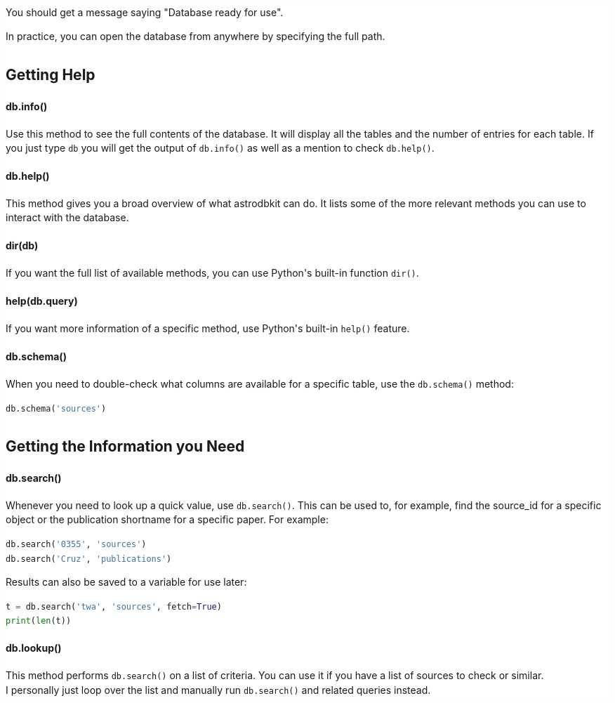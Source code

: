 You should get a message saying "Database ready for use".

In practice, you can open the database from anywhere by specifying the full path.

## Getting Help

#### db.info()

Use this method to see the full contents of the database. 
It will display all the tables and the number of entries for each table.
If you just type `db` you will get the output of `db.info()` as well as 
a mention to check `db.help()`.

#### db.help()

This method gives you a broad overview of what astrodbkit can do. 
It lists some of the more relevant methods you can use to interact with the database.

#### dir(db)

If you want the full list of available methods, you can use Python's built-in function `dir()`.

#### help(db.query)

If you want more information of a specific method, use Python's built-in `help()` feature.

#### db.schema()

When you need to double-check what columns are available for a specific table, 
use the `db.schema()` method:
```python
db.schema('sources')
```

## Getting the Information you Need

#### db.search()

Whenever you need to look up a quick value, use `db.search()`. 
This can be used to, for example, find the source_id for a specific object or 
the publication shortname for a specific paper. For example:
```python
db.search('0355', 'sources')
db.search('Cruz', 'publications')
```

Results can also be saved to a variable for use later:
```python
t = db.search('twa', 'sources', fetch=True)
print(len(t))
```

#### db.lookup()

This method performs `db.search()` on a list of criteria. 
You can use it if you have a list of sources to check or similar.   
I personally just loop over the list and manually run `db.search()` and related queries instead.
